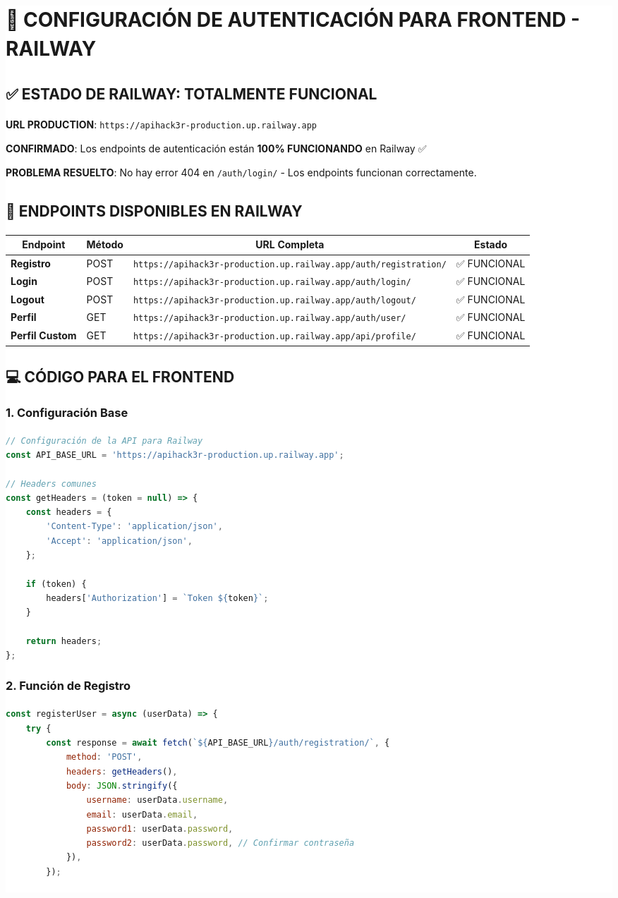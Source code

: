 # 🚀 CONFIGURACIÓN DE AUTENTICACIÓN PARA FRONTEND - RAILWAY

## ✅ ESTADO DE RAILWAY: TOTALMENTE FUNCIONAL

**URL PRODUCTION**: `https://apihack3r-production.up.railway.app`

**CONFIRMADO**: Los endpoints de autenticación están **100% FUNCIONANDO** en Railway ✅

**PROBLEMA RESUELTO**: No hay error 404 en `/auth/login/` - Los endpoints funcionan correctamente.

## 🔗 ENDPOINTS DISPONIBLES EN RAILWAY

| Endpoint | Método | URL Completa | Estado |
|----------|--------|--------------|---------|
| **Registro** | POST | `https://apihack3r-production.up.railway.app/auth/registration/` | ✅ FUNCIONAL |
| **Login** | POST | `https://apihack3r-production.up.railway.app/auth/login/` | ✅ FUNCIONAL |
| **Logout** | POST | `https://apihack3r-production.up.railway.app/auth/logout/` | ✅ FUNCIONAL |
| **Perfil** | GET | `https://apihack3r-production.up.railway.app/auth/user/` | ✅ FUNCIONAL |
| **Perfil Custom** | GET | `https://apihack3r-production.up.railway.app/api/profile/` | ✅ FUNCIONAL |

## 💻 CÓDIGO PARA EL FRONTEND

### 1. Configuración Base

```javascript
// Configuración de la API para Railway
const API_BASE_URL = 'https://apihack3r-production.up.railway.app';

// Headers comunes
const getHeaders = (token = null) => {
    const headers = {
        'Content-Type': 'application/json',
        'Accept': 'application/json',
    };
    
    if (token) {
        headers['Authorization'] = `Token ${token}`;
    }
    
    return headers;
};
```

### 2. Función de Registro

```javascript
const registerUser = async (userData) => {
    try {
        const response = await fetch(`${API_BASE_URL}/auth/registration/`, {
            method: 'POST',
            headers: getHeaders(),
            body: JSON.stringify({
                username: userData.username,
                email: userData.email,
                password1: userData.password,
                password2: userData.password, // Confirmar contraseña
            }),
        });
        
```